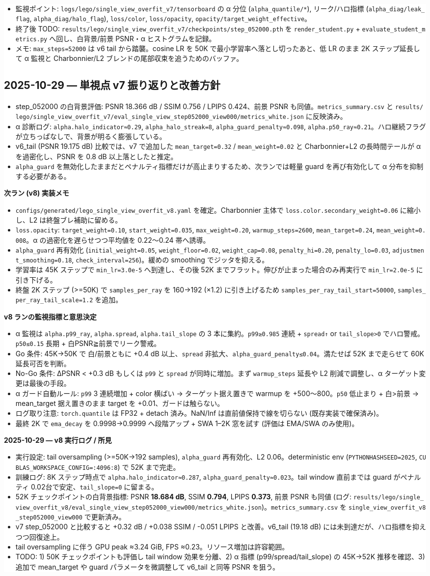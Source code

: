 * 監視ポイント: `logs/lego/single_view_overfit_v7/tensorboard` の α 分位 (`alpha_quantile/*`), リーク/ハロ指標 (`alpha_diag/leak_flag`, `alpha_diag/halo_flag`), `loss/color`, `loss/opacity`, `opacity/target_weight_effective`。
* 終了後 TODO: `results/lego/single_view_overfit_v7/checkpoints/step_052000.pth` を `render_student.py` + `evaluate_student_metrics.py` へ回し、白背景/前景 PSNR・α ヒストグラムを記録。
* メモ: `max_steps=52000` は v6 tail から踏襲。cosine LR を 50K で最小学習率へ落とし切ったあと、低 LR のまま 2K ステップ延長して α 監視と Charbonnier/L2 ブレンドの尾部収束を追うためのバッファ。

## 2025-10-29 — 単視点 v7 振り返りと改善方針

- step_052000 の白背景評価: PSNR 18.366 dB / SSIM 0.756 / LPIPS 0.424、前景 PSNR も同値。`metrics_summary.csv` と `results/lego/single_view_overfit_v7/eval_single_view_step052000_view000/metrics_white.json` に反映済み。
- α 診断ログ: `alpha.halo_indicator≈0.29`, `alpha_halo_streak=8`, `alpha_guard_penalty≈0.098`, `alpha.p50_ray≈0.21`。ハロ継続フラグが立ちっぱなしで、背景が明るく膨張している。
- v6_tail (PSNR 19.175 dB) 比較では、v7 で追加した `mean_target=0.32` / `mean_weight=0.02` と Charbonnier+L2 の長時間テールが α を過密化し、PSNR を 0.8 dB 以上落としたと推定。
- `alpha_guard` を無効化したままだとペナルティ指標だけが高止まりするため、次ランでは軽量 guard を再び有効化して α 分布を抑制する必要がある。

**次ラン (v8) 実装メモ**
- `configs/generated/lego_single_view_overfit_v8.yaml` を確定。Charbonnier 主体で `loss.color.secondary_weight=0.06` に縮小し、L2 は終盤ブレ補助に留める。
- `loss.opacity`: `target_weight=0.10`, `start_weight=0.035`, `max_weight=0.20`, `warmup_steps=2600`, `mean_target=0.24`, `mean_weight=0.008`。α の過密化を遅らせつつ平均値を 0.22〜0.24 帯へ誘導。
- `alpha_guard` 再有効化 (`initial_weight=0.05`, `weight_floor=0.02`, `weight_cap=0.08`, `penalty_hi=0.20`, `penalty_lo=0.03`, `adjustment_smoothing=0.18`, `check_interval=256`)。緩めの smoothing でジッタを抑える。
- 学習率は 45K ステップで `min_lr=3.0e-5` へ到達し、その後 52K までフラット。伸びが止まった場合のみ再実行で `min_lr=2.0e-5` に引き下げる。
- 終盤 2K ステップ (>=50K) で `samples_per_ray` を 160→192 (×1.2) に引き上げるため `samples_per_ray_tail_start=50000`, `samples_per_ray_tail_scale=1.2` を追加。

**v8 ランの監視指標と意思決定**
- α 監視は `alpha.p99_ray`, `alpha.spread`, `alpha.tail_slope` の 3 本に集約。`p99≥0.985` 連続 + `spread↑` or `tail_slope>0` でハロ警戒。`p50≤0.15` 長期 + 白PSNR≧前景でリーク警戒。
- Go 条件: 45K→50K で 白/前景ともに +0.4 dB 以上、`spread` 非拡大、`alpha_guard_penalty≤0.04`。満たせば 52K まで走らせて 60K 延長可否を判断。
- No-Go 条件: ΔPSNR < +0.3 dB もしくは `p99` と `spread` が同時に増加。まず `warmup_steps` 延長や L2 削減で調整し、α ターゲット変更は最後の手段。
- α ガード自動ルール: `p99` 3 連続増加 + color 横ばい → ターゲット据え置きで warmup を +500〜800。`p50` 低止まり + 白>前景 → mean_target 据え置きのまま target を +0.01、ガードは触らない。
- ログ取り注意: `torch.quantile` は FP32 + detach 済み。NaN/Inf は直前値保持で線を切らない (既存実装で確保済み)。
- 最終 2K で `ema_decay` を 0.9998→0.9999 へ段階アップ + SWA 1–2K 窓を試す (評価は EMA/SWA のみ使用)。

**2025-10-29 — v8 実行ログ / 所見**
- 実行設定: tail oversampling (>=50K→192 samples), `alpha_guard` 再有効化、L2 0.06。deterministic env (`PYTHONHASHSEED=2025`, `CUBLAS_WORKSPACE_CONFIG=:4096:8`) で 52K まで完走。
- 訓練ログ: 8K ステップ時点で `alpha.halo_indicator≈0.287`, `alpha_guard_penalty≈0.023`。tail window 直前までは guard がペナルティ 0.02台で安定、`tail_slope=0` に留まる。
- 52K チェックポイントの白背景指標: PSNR **18.684 dB**, SSIM **0.794**, LPIPS **0.373**, 前景 PSNR も同値 (ログ: `results/lego/single_view_overfit_v8/eval_single_view_step052000_view000/metrics_white.json`)。`metrics_summary.csv` を `single_view_overfit_v8_step052000_view000` で更新済み。
- v7 step_052000 と比較すると +0.32 dB / +0.038 SSIM / -0.051 LPIPS と改善。v6_tail (19.18 dB) には未到達だが、ハロ指標を抑えつつ回復途上。
- tail oversampling に伴う GPU peak ≈3.24 GiB, FPS ≈0.23。リソース増加は許容範囲。
- TODO: 1) 50K チェックポイントも評価し tail window 効果を分離、2) α 指標 (p99/spread/tail_slope) の 45K→52K 推移を確認、3) 追加で mean_target や guard パラメータを微調整して v6_tail と同等 PSNR を狙う。
